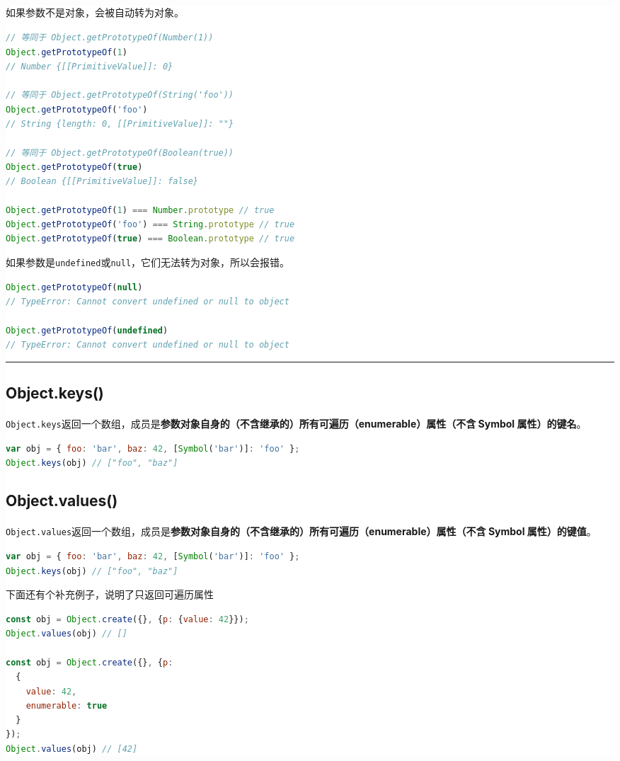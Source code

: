 如果参数不是对象，会被自动转为对象。

```javascript
// 等同于 Object.getPrototypeOf(Number(1))
Object.getPrototypeOf(1)
// Number {[[PrimitiveValue]]: 0}

// 等同于 Object.getPrototypeOf(String('foo'))
Object.getPrototypeOf('foo')
// String {length: 0, [[PrimitiveValue]]: ""}

// 等同于 Object.getPrototypeOf(Boolean(true))
Object.getPrototypeOf(true)
// Boolean {[[PrimitiveValue]]: false}

Object.getPrototypeOf(1) === Number.prototype // true
Object.getPrototypeOf('foo') === String.prototype // true
Object.getPrototypeOf(true) === Boolean.prototype // true
```

如果参数是`undefined`或`null`，它们无法转为对象，所以会报错。

```javascript
Object.getPrototypeOf(null)
// TypeError: Cannot convert undefined or null to object

Object.getPrototypeOf(undefined)
// TypeError: Cannot convert undefined or null to object
```

------

## Object.keys()

`Object.keys`返回一个数组，成员是**参数对象自身的（不含继承的）所有可遍历（enumerable）属性（不含 Symbol 属性）的键名**。 

```javascript
var obj = { foo: 'bar', baz: 42, [Symbol('bar')]: 'foo' };
Object.keys(obj) // ["foo", "baz"]
```

## Object.values()

`Object.values`返回一个数组，成员是**参数对象自身的（不含继承的）所有可遍历（enumerable）属性（不含 Symbol 属性）的键值**。 

```javascript
var obj = { foo: 'bar', baz: 42, [Symbol('bar')]: 'foo' };
Object.keys(obj) // ["foo", "baz"]
```

下面还有个补充例子，说明了只返回可遍历属性

```javascript
const obj = Object.create({}, {p: {value: 42}});
Object.values(obj) // []

const obj = Object.create({}, {p:
  {
    value: 42,
    enumerable: true
  }
});
Object.values(obj) // [42]
```
